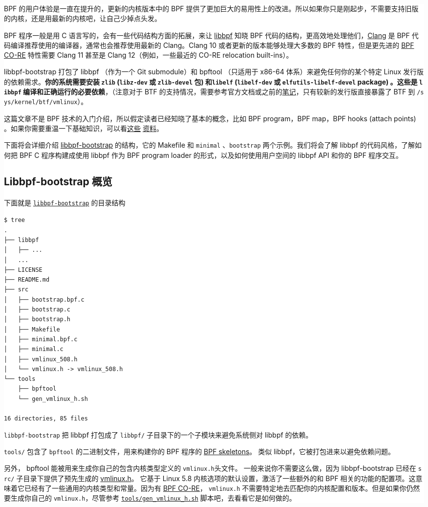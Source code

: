 BPF 的用户体验是一直在提升的，更新的内核版本中的 BPF 提供了更加巨大的易用性上的改进。所以如果你只是刚起步，不需要支持旧版的内核，还是用最新的内核吧，让自己少掉点头发。

BPF 程序一般是用 C 语言写的，会有一些代码结构方面的拓展，来让 [libbpf](https://github.com/libbpf/libbpf) 知晓 BPF 代码的结构，更高效地处理他们，[Clang](https://clang.llvm.org/) 是 BPF 代码编译推荐使用的编译器，通常也会推荐使用最新的 Clang。Clang 10 或者更新的版本能够处理大多数的 BPF 特性，但是更先进的 [BPF CO-RE](https://nakryiko.com/posts/bpf-portability-and-co-re/) 特性需要 Clang 11 甚至是 Clang 12（例如，一些最近的 CO-RE relocation built-ins）。

libbpf-bootstrap 打包了 libbpf （作为一个 Git submodule）和 bpftool （只适用于 x86-64 体系）来避免任何你的某个特定 Linux 发行版的依赖需求。**你的系统需要安装 `zlib` (`libz-dev` 或 `zlib-devel` 包) 和`libelf` (`libelf-dev` 或 `elfutils-libelf-devel` package) 。这些是 `libbpf` 编译和正确运行的必要依赖**，（注意对于 BTF 的支持情况，需要参考官方文档或之前的[笔记](/zh/blogs/20210311/#libbpf)，只有较新的发行版直接暴露了 BTF 到 `/sys/kernel/btf/vmlinux`）。

这篇文章不是 BPF 技术的入门介绍，所以假定读者已经知晓了基本的概念，比如 BPF program，BPF map，BPF hooks (attach points) 。如果你需要重温一下基础知识，可以看[这些](https://docs.cilium.io/en/latest/bpf/) [资料](https://qmonnet.github.io/whirl-offload/2016/09/01/dive-into-bpf/)。

下面将会详细介绍 [libbpf-bootstrap](https://github.com/libbpf/libbpf-bootstrap) 的结构，它的 Makefile 和 `minimal` 、`bootstrap` 两个示例。我们将会了解 libbpf 的代码风格，了解如何把 BPF C 程序构建成使用 libbpf 作为 BPF program loader 的形式，以及如何使用用户空间的 libbpf API 和你的 BPF 程序交互。

## Libbpf-bootstrap 概览

下面就是 [`libbpf-bootstrap`](https://github.com/libbpf/libbpf-bootstrap) 的目录结构

```
$ tree
.
├── libbpf
│   ├── ...
│   ... 
├── LICENSE
├── README.md
├── src
│   ├── bootstrap.bpf.c
│   ├── bootstrap.c
│   ├── bootstrap.h
│   ├── Makefile
│   ├── minimal.bpf.c
│   ├── minimal.c
│   ├── vmlinux_508.h
│   └── vmlinux.h -> vmlinux_508.h
└── tools
    ├── bpftool
    └── gen_vmlinux_h.sh

16 directories, 85 files
```

`libbpf-bootstrap` 把 libbpf 打包成了 `libbpf/` 子目录下的一个子模块来避免系统侧对 libbpf 的依赖。

`tools/` 包含了 `bpftool` 的二进制文件，用来构建你的 BPF 程序的  [BPF skeletons](https://nakryiko.com/posts/bcc-to-libbpf-howto-guide/#bpf-skeleton-and-bpf-app-lifecycle)。 类似 libbpf，它被打包进来以避免依赖问题。

另外， bpftool 能被用来生成你自己的包含内核类型定义的 `vmlinux.h`头文件。 一般来说你不需要这么做，因为 libbpf-bootstrap 已经在 `src/` 子目录下提供了预先生成的  [vmlinux.h](https://raw.githubusercontent.com/libbpf/libbpf-bootstrap/master/src/vmlinux_508.h)。 它基于 Linux 5.8 内核选项的默认设置，激活了一些额外的和 BPF 相关的功能的配置项。这意味着它已经有了一些通用的内核类型和常量。因为有  [BPF CO-RE](https://nakryiko.com/posts/bpf-portability-and-co-re/)， `vmlinux.h` 不需要特定地去匹配你的内核配置和版本。但是如果你仍然要生成你自己的 `vmlinux.h`，尽管参考 [`tools/gen_vmlinux_h.sh`](https://github.com/libbpf/libbpf-bootstrap/blob/master/tools/gen_vmlinux_h.sh) 脚本吧，去看看它是如何做的。
